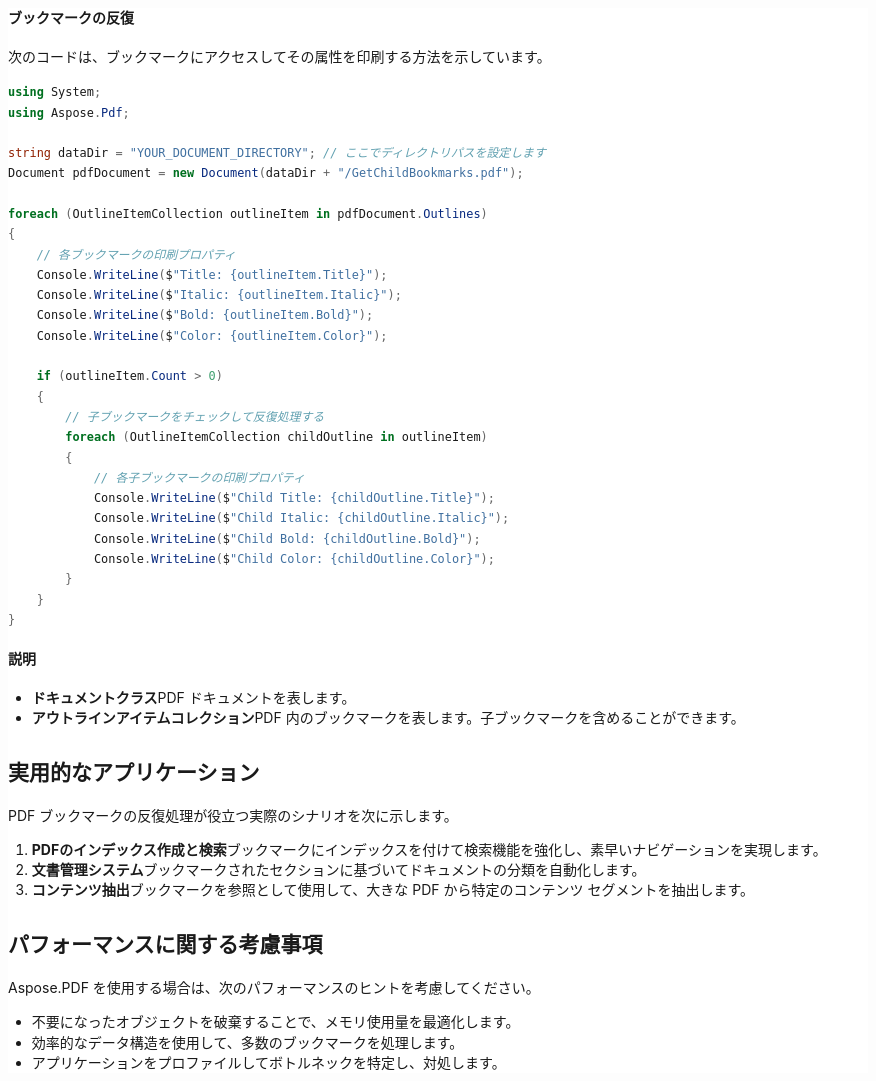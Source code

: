 #### ブックマークの反復

次のコードは、ブックマークにアクセスしてその属性を印刷する方法を示しています。

```csharp
using System;
using Aspose.Pdf;

string dataDir = "YOUR_DOCUMENT_DIRECTORY"; // ここでディレクトリパスを設定します
Document pdfDocument = new Document(dataDir + "/GetChildBookmarks.pdf");

foreach (OutlineItemCollection outlineItem in pdfDocument.Outlines)
{
    // 各ブックマークの印刷プロパティ
    Console.WriteLine($"Title: {outlineItem.Title}");
    Console.WriteLine($"Italic: {outlineItem.Italic}");
    Console.WriteLine($"Bold: {outlineItem.Bold}");
    Console.WriteLine($"Color: {outlineItem.Color}");

    if (outlineItem.Count > 0)
    {
        // 子ブックマークをチェックして反復処理する
        foreach (OutlineItemCollection childOutline in outlineItem)
        {
            // 各子ブックマークの印刷プロパティ
            Console.WriteLine($"Child Title: {childOutline.Title}");
            Console.WriteLine($"Child Italic: {childOutline.Italic}");
            Console.WriteLine($"Child Bold: {childOutline.Bold}");
            Console.WriteLine($"Child Color: {childOutline.Color}");
        }
    }
}
```

#### 説明
- **ドキュメントクラス**PDF ドキュメントを表します。
- **アウトラインアイテムコレクション**PDF 内のブックマークを表します。子ブックマークを含めることができます。

## 実用的なアプリケーション

PDF ブックマークの反復処理が役立つ実際のシナリオを次に示します。

1. **PDFのインデックス作成と検索**ブックマークにインデックスを付けて検索機能を強化し、素早いナビゲーションを実現します。
2. **文書管理システム**ブックマークされたセクションに基づいてドキュメントの分類を自動化します。
3. **コンテンツ抽出**ブックマークを参照として使用して、大きな PDF から特定のコンテンツ セグメントを抽出します。

## パフォーマンスに関する考慮事項

Aspose.PDF を使用する場合は、次のパフォーマンスのヒントを考慮してください。

- 不要になったオブジェクトを破棄することで、メモリ使用量を最適化します。
- 効率的なデータ構造を使用して、多数のブックマークを処理します。
- アプリケーションをプロファイルしてボトルネックを特定し、対処します。
